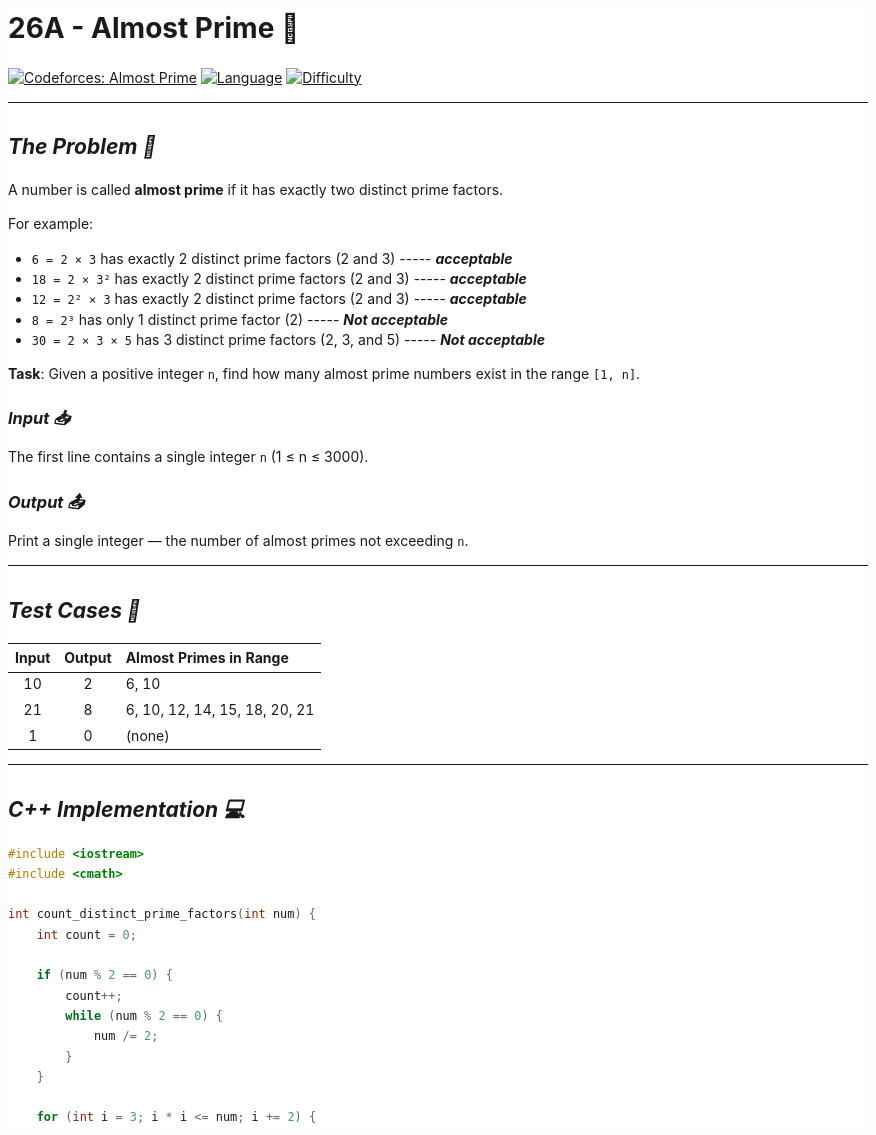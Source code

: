 # 26A - Almost Prime 🔢

[![Codeforces: Almost Prime](https://img.shields.io/badge/Codeforces-Almost_Prime_26A-blue)](https://codeforces.com/problemset/problem/26/A)
[![Language](https://img.shields.io/badge/Language-C++-blue.svg)](https://isocpp.org/)
[![Difficulty](https://img.shields.io/badge/Difficulty-900-orange.svg)](https://codeforces.com/problemset/problem/26/A)

---

## *The Problem 🤔*

A number is called **almost prime** if it has exactly two distinct prime factors.

For example:
- `6 = 2 × 3` has exactly 2 distinct prime factors (2 and 3) -----   ***acceptable***
- `18 = 2 × 3²` has exactly 2 distinct prime factors (2 and 3) -----  ***acceptable***
- `12 = 2² × 3` has exactly 2 distinct prime factors (2 and 3) ----- ***acceptable***
- `8 = 2³` has only 1 distinct prime factor (2)  ----- ***Not acceptable***
- `30 = 2 × 3 × 5` has 3 distinct prime factors (2, 3, and 5)  ----- ***Not acceptable***

**Task**: Given a positive integer `n`, find how many almost prime numbers exist in the range `[1, n]`.

### *Input 📥*
The first line contains a single integer `n` (1 ≤ n ≤ 3000).

### *Output 📤*
Print a single integer — the number of almost primes not exceeding `n`.

---

## *Test Cases 🧪*  

<div align="center">

| Input | Output | Almost Primes in Range |
|:-----:|:------:|:-----------------------|
| 10    | 2      | 6, 10 |
| 21    | 8      | 6, 10, 12, 14, 15, 18, 20, 21 |
| 1     | 0      | (none) |

</div>

---
## *C++ Implementation 💻*
```cpp
#include <iostream>
#include <cmath>

int count_distinct_prime_factors(int num) {
    int count = 0;

    if (num % 2 == 0) {
        count++;
        while (num % 2 == 0) {
            num /= 2;
        }
    }

    for (int i = 3; i * i <= num; i += 2) {
```